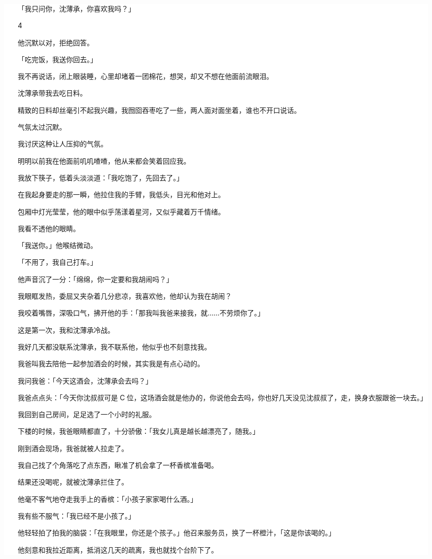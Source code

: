 &emsp;&emsp;「我只问你，沈薄承，你喜欢我吗？」  
  
&emsp;&emsp;4  
  
&emsp;&emsp;他沉默以对，拒绝回答。  
  
&emsp;&emsp;「吃完饭，我送你回去。」  
  
&emsp;&emsp;我不再说话，闭上眼装睡，心里却堵着一团棉花，想哭，却又不想在他面前流眼泪。  
  
&emsp;&emsp;沈薄承带我去吃日料。  
  
&emsp;&emsp;精致的日料却丝毫引不起我兴趣，我囫囵吞枣吃了一些，两人面对面坐着，谁也不开口说话。  
  
&emsp;&emsp;气氛太过沉默。  
  
&emsp;&emsp;我讨厌这种让人压抑的气氛。  
  
&emsp;&emsp;明明以前我在他面前叽叽喳喳，他从来都会笑着回应我。  
  
&emsp;&emsp;我放下筷子，低着头淡淡道：「我吃饱了，先回去了。」  
  
&emsp;&emsp;在我起身要走的那一瞬，他拉住我的手臂，我低头，目光和他对上。  
  
&emsp;&emsp;包厢中灯光莹莹，他的眼中似乎荡漾着星河，又似乎藏着万千情绪。  
  
&emsp;&emsp;我看不透他的眼睛。  
  
&emsp;&emsp;「我送你。」他喉结微动。  
  
&emsp;&emsp;「不用了，我自己打车。」  
  
&emsp;&emsp;他声音沉了一分：「绵绵，你一定要和我胡闹吗？」  
  
&emsp;&emsp;我眼眶发热，委屈又夹杂着几分悲凉，我喜欢他，他却认为我在胡闹？  
  
&emsp;&emsp;我咬着嘴唇，深吸口气，拂开他的手：「那我叫我爸来接我，就……不劳烦你了。」  
  
&emsp;&emsp;这是第一次，我和沈薄承冷战。  
  
&emsp;&emsp;我好几天都没联系沈薄承，我不联系他，他似乎也不刻意找我。  
  
&emsp;&emsp;我爸叫我去陪他一起参加酒会的时候，其实我是有点心动的。  
  
&emsp;&emsp;我问我爸：「今天这酒会，沈薄承会去吗？」  
  
&emsp;&emsp;我爸点点头：「今天你沈叔叔可是 C 位，这场酒会就是他办的，你说他会去吗，你也好几天没见沈叔叔了，走，换身衣服跟爸一块去。」  
  
&emsp;&emsp;我回到自己房间，足足选了一个小时的礼服。  
  
&emsp;&emsp;下楼的时候，我爸眼睛都直了，十分骄傲：「我女儿真是越长越漂亮了，随我。」  
  
&emsp;&emsp;刚到酒会现场，我爸就被人拉走了。  
  
&emsp;&emsp;我自己找了个角落吃了点东西，瞅准了机会拿了一杯香槟准备喝。  
  
&emsp;&emsp;结果还没喝呢，就被沈薄承拦住了。  
  
&emsp;&emsp;他毫不客气地夺走我手上的香槟：「小孩子家家喝什么酒。」  
  
&emsp;&emsp;我有些不服气：「我已经不是小孩了。」  
  
&emsp;&emsp;他轻轻拍了拍我的脑袋：「在我眼里，你还是个孩子。」他召来服务员，换了一杯橙汁，「这是你该喝的。」  
  
&emsp;&emsp;他刻意和我拉近距离，抵消这几天的疏离，我也就找个台阶下了。  
  